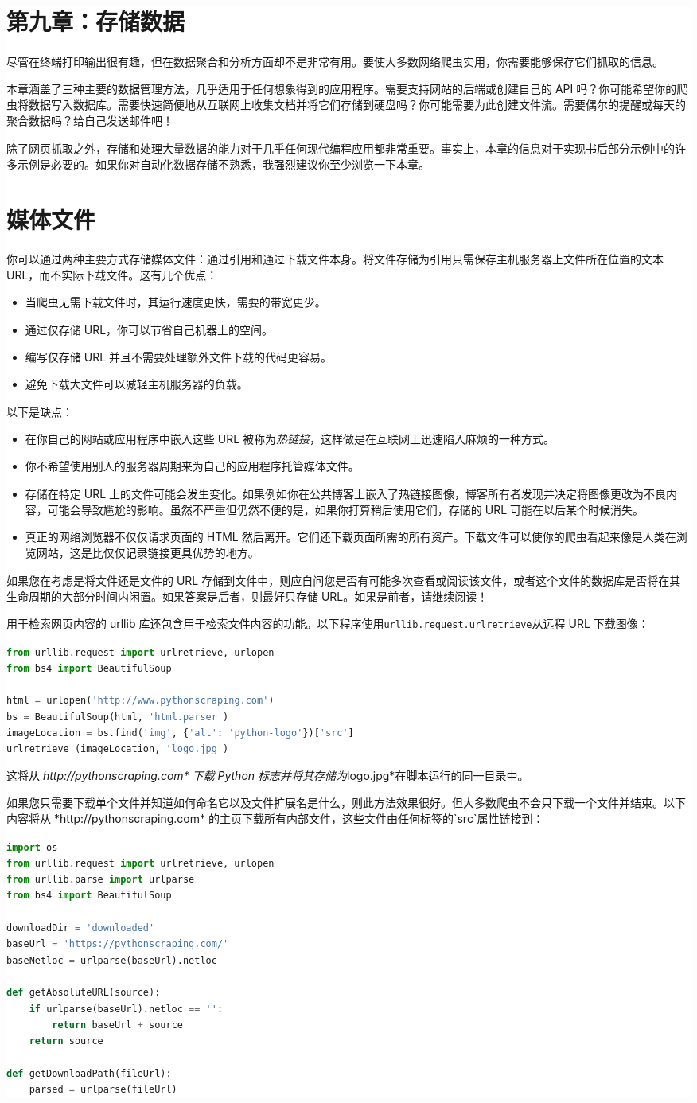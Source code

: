 # 第九章：存储数据

尽管在终端打印输出很有趣，但在数据聚合和分析方面却不是非常有用。要使大多数网络爬虫实用，你需要能够保存它们抓取的信息。

本章涵盖了三种主要的数据管理方法，几乎适用于任何想象得到的应用程序。需要支持网站的后端或创建自己的 API 吗？你可能希望你的爬虫将数据写入数据库。需要快速简便地从互联网上收集文档并将它们存储到硬盘吗？你可能需要为此创建文件流。需要偶尔的提醒或每天的聚合数据吗？给自己发送邮件吧！

除了网页抓取之外，存储和处理大量数据的能力对于几乎任何现代编程应用都非常重要。事实上，本章的信息对于实现书后部分示例中的许多示例是必要的。如果你对自动化数据存储不熟悉，我强烈建议你至少浏览一下本章。

# 媒体文件

你可以通过两种主要方式存储媒体文件：通过引用和通过下载文件本身。将文件存储为引用只需保存主机服务器上文件所在位置的文本 URL，而不实际下载文件。这有几个优点：

+   当爬虫无需下载文件时，其运行速度更快，需要的带宽更少。

+   通过仅存储 URL，你可以节省自己机器上的空间。

+   编写仅存储 URL 并且不需要处理额外文件下载的代码更容易。

+   避免下载大文件可以减轻主机服务器的负载。

以下是缺点：

+   在你自己的网站或应用程序中嵌入这些 URL 被称为*热链接*，这样做是在互联网上迅速陷入麻烦的一种方式。

+   你不希望使用别人的服务器周期来为自己的应用程序托管媒体文件。

+   存储在特定 URL 上的文件可能会发生变化。如果例如你在公共博客上嵌入了热链接图像，博客所有者发现并决定将图像更改为不良内容，可能会导致尴尬的影响。虽然不严重但仍然不便的是，如果你打算稍后使用它们，存储的 URL 可能在以后某个时候消失。

+   真正的网络浏览器不仅仅请求页面的 HTML 然后离开。它们还下载页面所需的所有资产。下载文件可以使你的爬虫看起来像是人类在浏览网站，这是比仅仅记录链接更具优势的地方。

如果您在考虑是将文件还是文件的 URL 存储到文件中，则应自问您是否有可能多次查看或阅读该文件，或者这个文件的数据库是否将在其生命周期的大部分时间内闲置。如果答案是后者，则最好只存储 URL。如果是前者，请继续阅读！

用于检索网页内容的 urllib 库还包含用于检索文件内容的功能。以下程序使用`urllib.request.urlretrieve`从远程 URL 下载图像：

```py
from urllib.request import urlretrieve, urlopen
from bs4 import BeautifulSoup

html = urlopen('http://www.pythonscraping.com')
bs = BeautifulSoup(html, 'html.parser')
imageLocation = bs.find('img', {'alt': 'python-logo'})['src']
urlretrieve (imageLocation, 'logo.jpg')

```

这将从 *http://pythonscraping.com* 下载 Python 标志并将其存储为*logo.jpg*在脚本运行的同一目录中。

如果您只需要下载单个文件并知道如何命名它以及文件扩展名是什么，则此方法效果很好。但大多数爬虫不会只下载一个文件并结束。以下内容将从 *http://pythonscraping.com* 的主页下载所有内部文件，这些文件由任何标签的`src`属性链接到：

```py
import os
from urllib.request import urlretrieve, urlopen
from urllib.parse import urlparse
from bs4 import BeautifulSoup

downloadDir = 'downloaded'
baseUrl = 'https://pythonscraping.com/'
baseNetloc = urlparse(baseUrl).netloc

def getAbsoluteURL(source):
    if urlparse(baseUrl).netloc == '':
        return baseUrl + source
    return source

def getDownloadPath(fileUrl):
    parsed = urlparse(fileUrl)
```